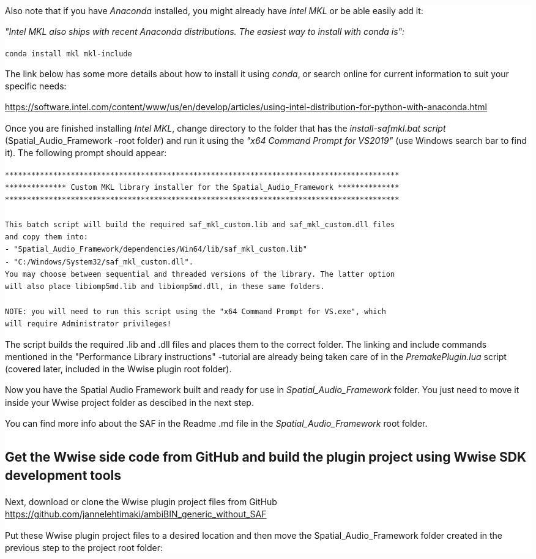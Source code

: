 
Also note that if you have *Anaconda* installed, you might already have *Intel MKL* or be able easily add it:

*"Intel MKL also ships with recent Anaconda distributions. The easiest way to install with conda is":*

    conda install mkl mkl-include

The link below has some more details about how to install it using *conda*, or search online for current information to suit your specific needs:

https://software.intel.com/content/www/us/en/develop/articles/using-intel-distribution-for-python-with-anaconda.html


Once you are finished installing *Intel MKL*, change directory to the folder that has the *install-safmkl.bat script* (Spatial_Audio_Framework -root folder) and run it using the *"x64 Command Prompt for VS2019"* (use Windows search bar to find it). The following prompt should appear:

    ******************************************************************************************
    ************** Custom MKL library installer for the Spatial_Audio_Framework **************
    ******************************************************************************************

    This batch script will build the required saf_mkl_custom.lib and saf_mkl_custom.dll files
    and copy them into:
    - "Spatial_Audio_Framework/dependencies/Win64/lib/saf_mkl_custom.lib"
    - "C:/Windows/System32/saf_mkl_custom.dll".
    You may choose between sequential and threaded versions of the library. The latter option
    will also place libiomp5md.lib and libiomp5md.dll, in these same folders.

    NOTE: you will need to run this script using the "x64 Command Prompt for VS.exe", which
    will require Administrator privileges!



The script builds the required .lib and .dll files and places them to the correct folder. The linking and include commands mentioned in the "Performance Library instructions" -tutorial are already being taken care of in the *PremakePlugin.lua* script (covered later, included in the Wwise plugin root folder). 

Now you have the Spatial Audio Framework built and ready for use in  *Spatial_Audio_Framework* folder. You just need to move it inside your Wwise project folder as descibed in the next step.

You can find more info about the SAF in the Readme .md file in the *Spatial_Audio_Framework* root folder.

## Get the Wwise side code from GitHub and build the plugin project using Wwise SDK development tools

Next, download or clone the Wwise plugin project files from GitHub https://github.com/jannelehtimaki/ambiBIN_generic_without_SAF

Put these Wwise plugin project files to a desired location and then move the Spatial_Audio_Framework folder created in the previous step to the project root folder:


